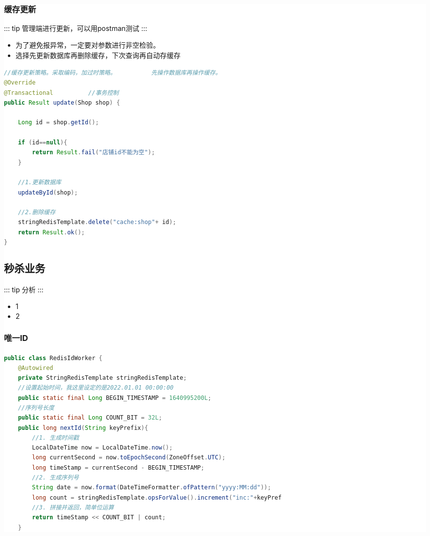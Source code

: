 


### 缓存更新
::: tip 管理端进行更新，可以用postman测试
:::
- 为了避免报异常，一定要对参数进行非空检验。
- 选择先更新数据库再删除缓存，下次查询再自动存缓存
``` java 
//缓存更新策略。采取编码，加过时策略。          先操作数据库再操作缓存。
@Override
@Transactional          //事务控制
public Result update(Shop shop) {

    Long id = shop.getId();

    if (id==null){
        return Result.fail("店铺id不能为空");
    }

    //1.更新数据库
    updateById(shop);

    //2.删除缓存
    stringRedisTemplate.delete("cache:shop"+ id);
    return Result.ok();
}
```

## 秒杀业务
::: tip 分析 
:::
- 1
- 2
``` java
```


### 唯一ID
``` java
public class RedisIdWorker {
    @Autowired
    private StringRedisTemplate stringRedisTemplate;
    //设置起始时间，我这里设定的是2022.01.01 00:00:00
    public static final Long BEGIN_TIMESTAMP = 1640995200L;
    //序列号长度
    public static final Long COUNT_BIT = 32L;
    public long nextId(String keyPrefix){
        //1. 生成时间戳
        LocalDateTime now = LocalDateTime.now();
        long currentSecond = now.toEpochSecond(ZoneOffset.UTC);
        long timeStamp = currentSecond - BEGIN_TIMESTAMP;
        //2. 生成序列号
        String date = now.format(DateTimeFormatter.ofPattern("yyyy:MM:dd"));
        long count = stringRedisTemplate.opsForValue().increment("inc:"+keyPref
        //3. 拼接并返回，简单位运算
        return timeStamp << COUNT_BIT | count;
    }
```
